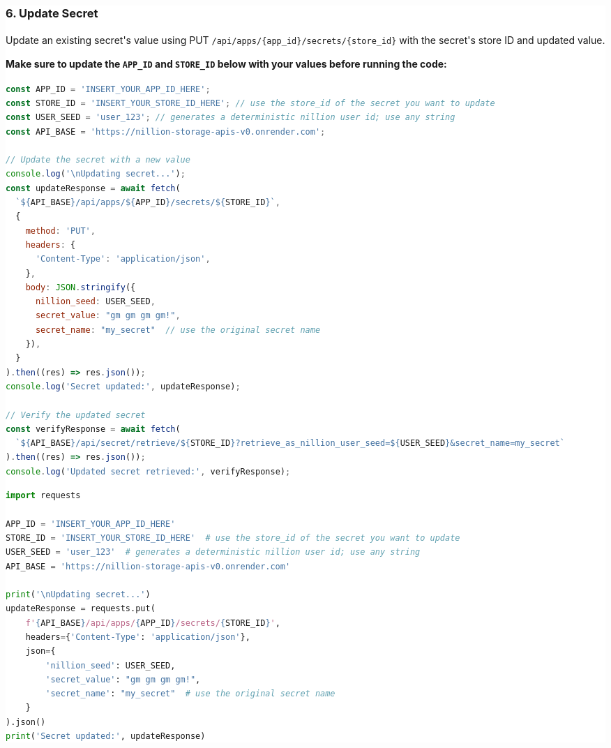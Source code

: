 </TabItem>
</Tabs>

### 6. Update Secret

Update an existing secret's value using PUT `/api/apps/{app_id}/secrets/{store_id}` with the secret's store ID and updated value.

**Make sure to update the `APP_ID` and `STORE_ID` below with your values before running the code:**

<Tabs>
<TabItem value="js" label="JavaScript">

```javascript
const APP_ID = 'INSERT_YOUR_APP_ID_HERE';
const STORE_ID = 'INSERT_YOUR_STORE_ID_HERE'; // use the store_id of the secret you want to update
const USER_SEED = 'user_123'; // generates a deterministic nillion user id; use any string
const API_BASE = 'https://nillion-storage-apis-v0.onrender.com';

// Update the secret with a new value
console.log('\nUpdating secret...');
const updateResponse = await fetch(
  `${API_BASE}/api/apps/${APP_ID}/secrets/${STORE_ID}`,
  {
    method: 'PUT',
    headers: {
      'Content-Type': 'application/json',
    },
    body: JSON.stringify({
      nillion_seed: USER_SEED,
      secret_value: "gm gm gm gm!",
      secret_name: "my_secret"  // use the original secret name
    }),
  }
).then((res) => res.json());
console.log('Secret updated:', updateResponse);

// Verify the updated secret
const verifyResponse = await fetch(
  `${API_BASE}/api/secret/retrieve/${STORE_ID}?retrieve_as_nillion_user_seed=${USER_SEED}&secret_name=my_secret`
).then((res) => res.json());
console.log('Updated secret retrieved:', verifyResponse);
```

</TabItem>
<TabItem value="Python" label="Python">

```python
import requests

APP_ID = 'INSERT_YOUR_APP_ID_HERE'
STORE_ID = 'INSERT_YOUR_STORE_ID_HERE'  # use the store_id of the secret you want to update
USER_SEED = 'user_123'  # generates a deterministic nillion user id; use any string
API_BASE = 'https://nillion-storage-apis-v0.onrender.com'

print('\nUpdating secret...')
updateResponse = requests.put(
    f'{API_BASE}/api/apps/{APP_ID}/secrets/{STORE_ID}',
    headers={'Content-Type': 'application/json'},
    json={
        'nillion_seed': USER_SEED,
        'secret_value': "gm gm gm gm!",
        'secret_name': "my_secret"  # use the original secret name
    }
).json()
print('Secret updated:', updateResponse)
```